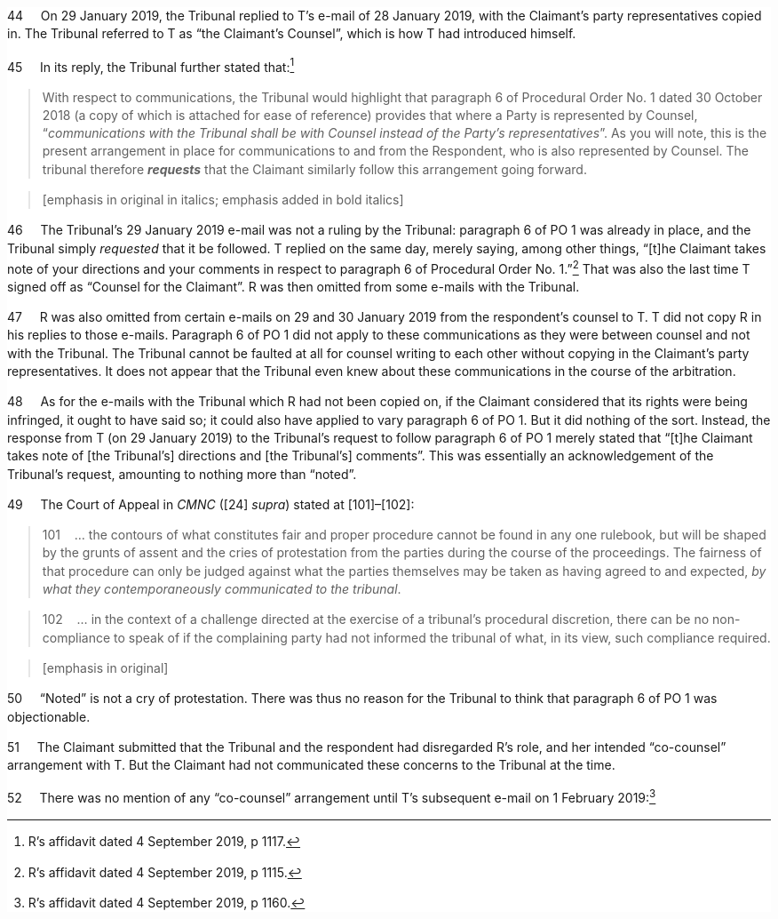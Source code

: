 44     On 29 January 2019, the Tribunal replied to T’s e-mail of 28 January 2019, with the Claimant’s party representatives copied in. The Tribunal referred to T as “the Claimant’s Counsel”, which is how T had introduced himself.

45     In its reply, the Tribunal further stated that:[^11]

> With respect to communications, the Tribunal would highlight that paragraph 6 of Procedural Order No. 1 dated 30 October 2018 (a copy of which is attached for ease of reference) provides that where a Party is represented by Counsel, “_communications with the Tribunal shall be with Counsel instead of the Party’s representatives_”. As you will note, this is the present arrangement in place for communications to and from the Respondent, who is also represented by Counsel. The tribunal therefore **_requests_** that the Claimant similarly follow this arrangement going forward.

> \[emphasis in original in italics; emphasis added in bold italics\]

46     The Tribunal’s 29 January 2019 e-mail was not a ruling by the Tribunal: paragraph 6 of PO 1 was already in place, and the Tribunal simply _requested_ that it be followed. T replied on the same day, merely saying, among other things, “\[t\]he Claimant takes note of your directions and your comments in respect to paragraph 6 of Procedural Order No. 1.”[^12] That was also the last time T signed off as “Counsel for the Claimant”. R was then omitted from some e-mails with the Tribunal.

47     R was also omitted from certain e-mails on 29 and 30 January 2019 from the respondent’s counsel to T. T did not copy R in his replies to those e-mails. Paragraph 6 of PO 1 did not apply to these communications as they were between counsel and not with the Tribunal. The Tribunal cannot be faulted at all for counsel writing to each other without copying in the Claimant’s party representatives. It does not appear that the Tribunal even knew about these communications in the course of the arbitration.

48     As for the e-mails with the Tribunal which R had not been copied on, if the Claimant considered that its rights were being infringed, it ought to have said so; it could also have applied to vary paragraph 6 of PO 1. But it did nothing of the sort. Instead, the response from T (on 29 January 2019) to the Tribunal’s request to follow paragraph 6 of PO 1 merely stated that “\[t\]he Claimant takes note of \[the Tribunal’s\] directions and \[the Tribunal’s\] comments”. This was essentially an acknowledgement of the Tribunal’s request, amounting to nothing more than “noted”.

49     The Court of Appeal in _CMNC_ (\[24\] _supra_) stated at \[101\]–\[102\]:

> 101    … the contours of what constitutes fair and proper procedure cannot be found in any one rulebook, but will be shaped by the grunts of assent and the cries of protestation from the parties during the course of the proceedings. The fairness of that procedure can only be judged against what the parties themselves may be taken as having agreed to and expected, _by what they contemporaneously communicated to the tribunal_.

> 102    … in the context of a challenge directed at the exercise of a tribunal’s procedural discretion, there can be no non-compliance to speak of if the complaining party had not informed the tribunal of what, in its view, such compliance required.

> \[emphasis in original\]

50     “Noted” is not a cry of protestation. There was thus no reason for the Tribunal to think that paragraph 6 of PO 1 was objectionable.

51     The Claimant submitted that the Tribunal and the respondent had disregarded R’s role, and her intended “co-counsel” arrangement with T. But the Claimant had not communicated these concerns to the Tribunal at the time.

52     There was no mention of any “co-counsel” arrangement until T’s subsequent e-mail on 1 February 2019:[^13]


[^1]: Bundle of Documents, vol 3 (“3BOD”), pp 2051–2063.
[^2]: R’s affidavit dated 4 September 2019, pp 347–359.
[^3]: Born, ICA, ch 21.01, p 2836.
[^4]: Born, IA, ch 14.01, p 268 and footnote 845; Born, ICA, ch 21.01, p 2836 and footnote 24.
[^5]: Born, ICA, ch 21.02, p 2847.
[^6]: Born, ICA, ch 21.02, p 2847 and footnote 81.
[^7]: Born, ICA, ch 21.01, p 2846.
[^8]: Born, ICA, ch 21.01, p 2833.
[^9]: R’s affidavit dated 4 September 2019, p 217.
[^10]: R’s affidavit dated 4 September 2019, p 1118.
[^11]: R’s affidavit dated 4 September 2019, p 1117.
[^12]: R’s affidavit dated 4 September 2019, p 1115.
[^13]: R’s affidavit dated 4 September 2019, p 1160.
[^14]: R’s affidavit dated 4 September 2019, pp 1163–1164.
[^15]: R’s affidavit dated 4 September 2019, pp 1167–1168.
[^16]: R’s affidavit dated 4 September 2019, pp 1170–1171.
[^17]: R’s affidavit dated 4 September 2019, pp 1503–1504.
[^18]: R’s affidavit dated 4 September 2019, pp 1502–1503.
[^19]: R’s affidavit dated 4 September 2019, para 54.
[^20]: R’s affidavit dated 4 September 2019, pp 1107–1108.
[^21]: R’s affidavit dated 4 September 2019, para 43.
[^22]: 3BOD2090–2094.
[^23]: 3BOD2096.
[^24]: R’s affidavit dated 4 September 2019, p 1120.
[^25]: 3BOD2126–2127.
[^26]: R’s affidavit dated 4 September 2019, para 43.
[^27]: R’s affidavit dated 4 September 2019, para 43(c).
[^28]: R’s affidavit dated 4 September 2019, para 70(b).
[^29]: 3BOD2173–2174.
[^30]: 3BOD2172.
[^31]: 3BOD2213.
[^32]: 3BOD2202.
[^33]: 3BOD2274–2276.
[^34]: R’s affidavit dated 4 September 2019, p 1203.
[^35]: R’s affidavit dated 4 September 2019, p 1203.
[^36]: R’s affidavit dated 4 September 2019, para 70(d).
[^37]: R’s affidavit dated 4 September 2019, para 75(c).
[^38]: R’s affidavit dated 4 September 2019, p 1230.
[^39]: R’s affidavit dated 4 September 2019, pp 367–393.
[^40]: R’s affidavit dated 4 September 2019, p 57.
[^41]: R’s affidavit dated 4 September 2019, pp 58–59.
[^42]: R’s affidavit dated 4 September 2019, pp 67–89.
[^43]: R’s affidavit dated 4 September 2019, pp 60 and 67.
[^44]: R’s affidavit dated 4 September 2019, p 93.
[^45]: R’s affidavit dated 4 September 2019, para 77.
[^46]: R’s affidavit dated 4 September 2019, pp 1485–1489.
[^47]: R’s affidavit dated 4 September 2019, p 1499, para 36.
[^48]: R’s affidavit dated 4 September 2019, para 73(b).
[^49]: R’s affidavit dated 20 December 2019, para 7.
[^50]: R’s affidavit dated 20 December 2019, para 8.
[^51]: R’s affidavit dated 4 September 2019, p 141.
[^52]: R’s affidavit dated 4 September 2019, p 140.
[^53]: R’s affidavit dated 4 September 2019, pp 367–393.
[^54]: R’s affidavit dated 4 September 2019, p 515, para 81(i).
[^55]: R’s affidavit dated 4 September 2019, p 515, footnote 91.
[^56]: R’s affidavit dated 4 September 2019, p 520.
[^57]: R’s affidavit dated 4 September 2019, p 1176.
[^58]: R’s affidavit dated 4 September 2019, p 1443.
[^59]: R’s affidavit dated 4 September 2019, p 1439.
[^60]: R’s affidavit dated 4 September 2019, p 1200.
[^61]: R’s affidavit dated 4 September 2019, p 1200.
[^62]: 3BOD2222.
[^63]: 3BOD2172 and 3BOD2213.
[^64]: 3BOD2276.
[^65]: R’s affidavit dated 4 September 2019, p 378, para 41; p 471, para 203.
[^66]: R’s affidavit dated 4 September 2019, p 1176.